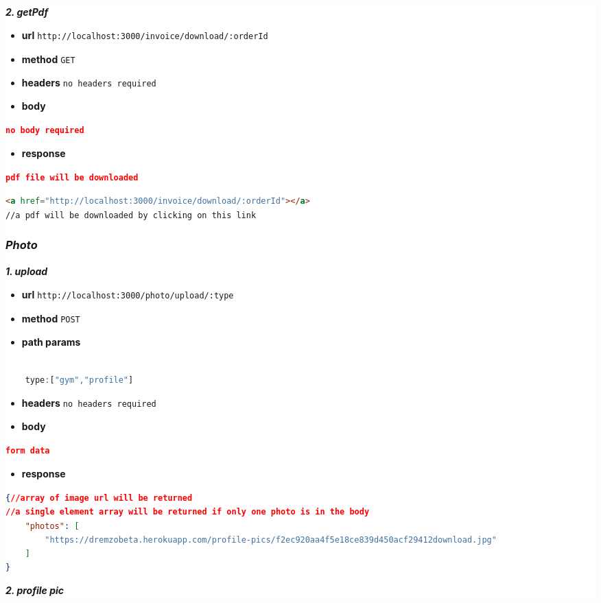 ***2. getPdf***

-  **url**
`http://localhost:3000/invoice/download/:orderId`

-  **method**
`GET`

-  **headers**
`no headers required`

-  **body**
```json
no body required
```

-  **response**
```json
pdf file will be downloaded 
```
```html
<a href="http://localhost:3000/invoice/download/:orderId"></a>
//a pdf will be downloaded by clicking on this link
```
###  *Photo*
***1. upload***

-  **url**
`http://localhost:3000/photo/upload/:type`

-  **method**
`POST`

-  **path params**
```js

    type:["gym","profile"]

```

-  **headers**
`no headers required`

-  **body**
```json
form data
```

-  **response**
```json
{//array of image url will be returned
//a single element array will be returned if only one photo is in the body
    "photos": [
        "https://dremzobeta.herokuapp.com/profile-pics/f2ec920aa4f5e18ce839d450acf29412download.jpg"
    ]
}
```
***2. profile pic***
